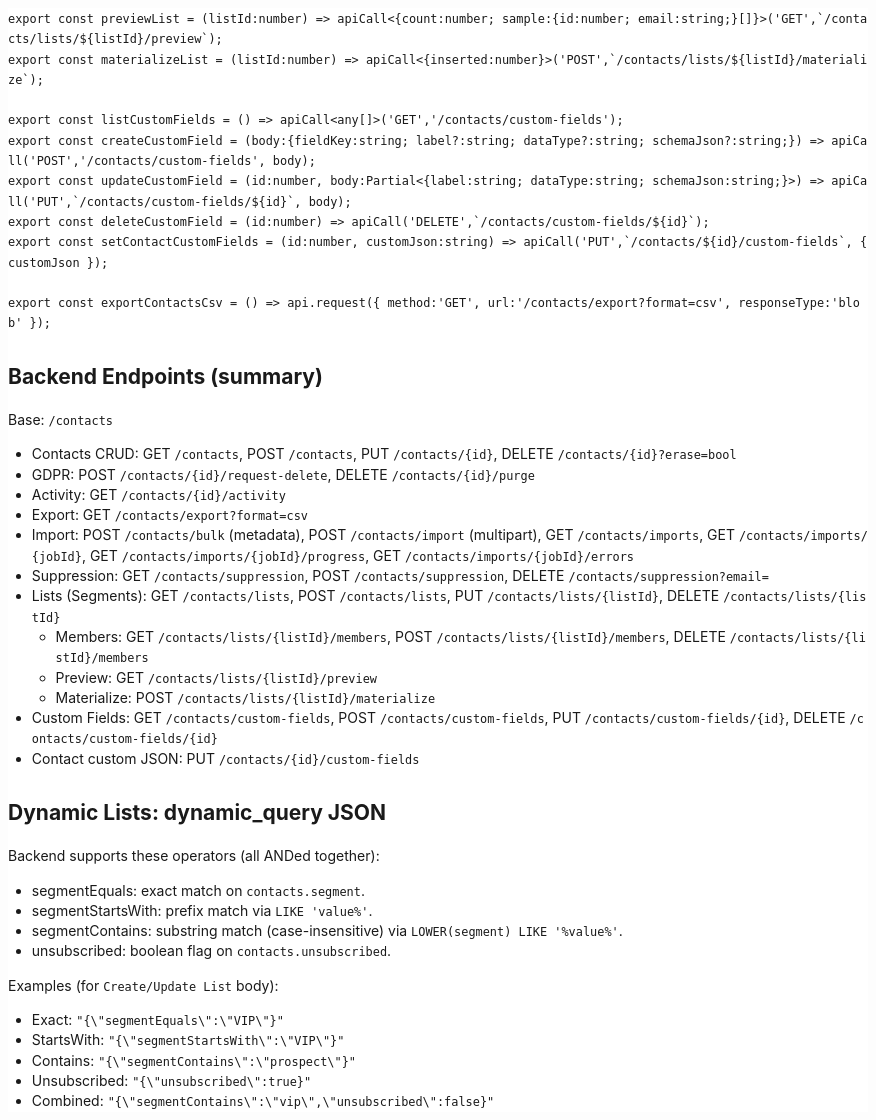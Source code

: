 ```
export const previewList = (listId:number) => apiCall<{count:number; sample:{id:number; email:string;}[]}>('GET',`/contacts/lists/${listId}/preview`);
export const materializeList = (listId:number) => apiCall<{inserted:number}>('POST',`/contacts/lists/${listId}/materialize`);

export const listCustomFields = () => apiCall<any[]>('GET','/contacts/custom-fields');
export const createCustomField = (body:{fieldKey:string; label?:string; dataType?:string; schemaJson?:string;}) => apiCall('POST','/contacts/custom-fields', body);
export const updateCustomField = (id:number, body:Partial<{label:string; dataType:string; schemaJson:string;}>) => apiCall('PUT',`/contacts/custom-fields/${id}`, body);
export const deleteCustomField = (id:number) => apiCall('DELETE',`/contacts/custom-fields/${id}`);
export const setContactCustomFields = (id:number, customJson:string) => apiCall('PUT',`/contacts/${id}/custom-fields`, { customJson });

export const exportContactsCsv = () => api.request({ method:'GET', url:'/contacts/export?format=csv', responseType:'blob' });
```

## Backend Endpoints (summary)
Base: `/contacts`
- Contacts CRUD: GET `/contacts`, POST `/contacts`, PUT `/contacts/{id}`, DELETE `/contacts/{id}?erase=bool`
- GDPR: POST `/contacts/{id}/request-delete`, DELETE `/contacts/{id}/purge`
- Activity: GET `/contacts/{id}/activity`
- Export: GET `/contacts/export?format=csv`
- Import: POST `/contacts/bulk` (metadata), POST `/contacts/import` (multipart), GET `/contacts/imports`, GET `/contacts/imports/{jobId}`, GET `/contacts/imports/{jobId}/progress`, GET `/contacts/imports/{jobId}/errors`
- Suppression: GET `/contacts/suppression`, POST `/contacts/suppression`, DELETE `/contacts/suppression?email=`
- Lists (Segments): GET `/contacts/lists`, POST `/contacts/lists`, PUT `/contacts/lists/{listId}`, DELETE `/contacts/lists/{listId}`
  - Members: GET `/contacts/lists/{listId}/members`, POST `/contacts/lists/{listId}/members`, DELETE `/contacts/lists/{listId}/members`
  - Preview: GET `/contacts/lists/{listId}/preview`
  - Materialize: POST `/contacts/lists/{listId}/materialize`
- Custom Fields: GET `/contacts/custom-fields`, POST `/contacts/custom-fields`, PUT `/contacts/custom-fields/{id}`, DELETE `/contacts/custom-fields/{id}`
- Contact custom JSON: PUT `/contacts/{id}/custom-fields`

## Dynamic Lists: dynamic_query JSON
Backend supports these operators (all ANDed together):
- segmentEquals: exact match on `contacts.segment`.
- segmentStartsWith: prefix match via `LIKE 'value%'`.
- segmentContains: substring match (case-insensitive) via `LOWER(segment) LIKE '%value%'`.
- unsubscribed: boolean flag on `contacts.unsubscribed`.

Examples (for `Create/Update List` body):
- Exact: `"{\"segmentEquals\":\"VIP\"}"`
- StartsWith: `"{\"segmentStartsWith\":\"VIP\"}"`
- Contains: `"{\"segmentContains\":\"prospect\"}"`
- Unsubscribed: `"{\"unsubscribed\":true}"`
- Combined: `"{\"segmentContains\":\"vip\",\"unsubscribed\":false}"`
